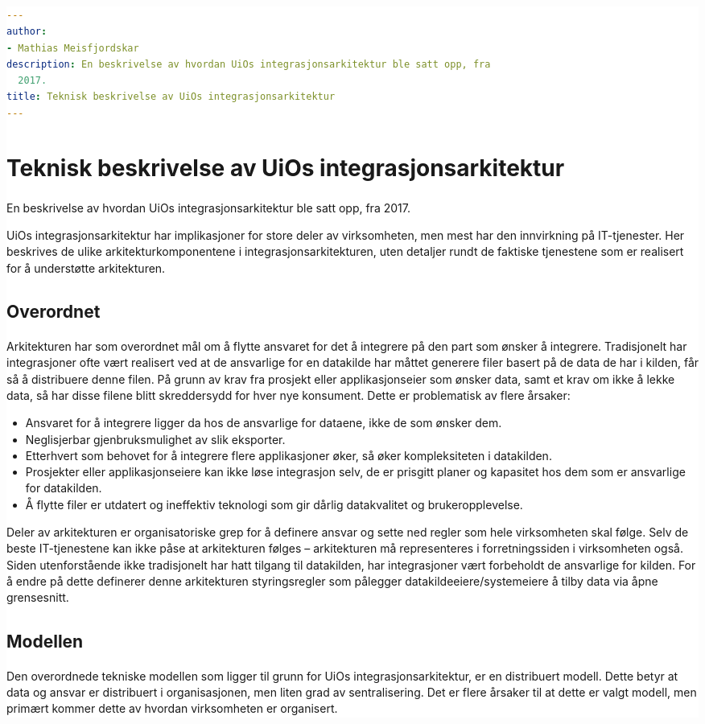 ```yaml
---
author:
- Mathias Meisfjordskar
description: En beskrivelse av hvordan UiOs integrasjonsarkitektur ble satt opp, fra
  2017.
title: Teknisk beskrivelse av UiOs integrasjonsarkitektur
---
```


# Teknisk beskrivelse av UiOs integrasjonsarkitektur

En beskrivelse av hvordan UiOs integrasjonsarkitektur ble satt opp, fra 2017.

UiOs integrasjonsarkitektur har implikasjoner for store deler av virksomheten, men mest har den innvirkning på IT-tjenester. Her beskrives de ulike arkitekturkomponentene i integrasjonsarkitekturen, uten detaljer rundt de faktiske tjenestene som er realisert for å understøtte arkitekturen.


## Overordnet


Arkitekturen har som overordnet mål om å flytte ansvaret for det å integrere på den part som ønsker å integrere. Tradisjonelt har integrasjoner ofte vært realisert ved at de ansvarlige for en datakilde har måttet generere filer basert på de data de har i kilden, får så å distribuere denne filen. På grunn av krav fra prosjekt eller applikasjonseier som ønsker data, samt et krav om ikke å lekke data, så har disse filene blitt skreddersydd for hver nye konsument. Dette er problematisk av flere årsaker:


* Ansvaret for å integrere ligger da hos de ansvarlige for dataene, ikke de som ønsker dem.
* Neglisjerbar gjenbruksmulighet av slik eksporter.
* Etterhvert som behovet for å integrere flere applikasjoner øker, så øker kompleksiteten i datakilden.
* Prosjekter eller applikasjonseiere kan ikke løse integrasjon selv, de er prisgitt planer og kapasitet hos dem som er ansvarlige for datakilden.
* Å flytte filer er utdatert og ineffektiv teknologi som gir dårlig datakvalitet og brukeropplevelse.


Deler av arkitekturen er organisatoriske grep for å definere ansvar og sette ned regler som hele virksomheten skal følge. Selv de beste IT-tjenestene kan ikke påse at arkitekturen følges – arkitekturen må representeres i forretningssiden i virksomheten også. Siden utenforstående ikke tradisjonelt har hatt tilgang til datakilden, har integrasjoner vært forbeholdt de ansvarlige for kilden. For å endre på dette definerer denne arkitekturen styringsregler som pålegger datakildeeiere/systemeiere å tilby data via åpne grensesnitt. 


## Modellen


Den overordnede tekniske modellen som ligger til grunn for UiOs integrasjonsarkitektur, er en distribuert modell. Dette betyr at data og ansvar er distribuert i organisasjonen, men liten grad av sentralisering. Det er flere årsaker til at dette er valgt modell, men primært kommer dette av hvordan virksomheten er organisert. 
